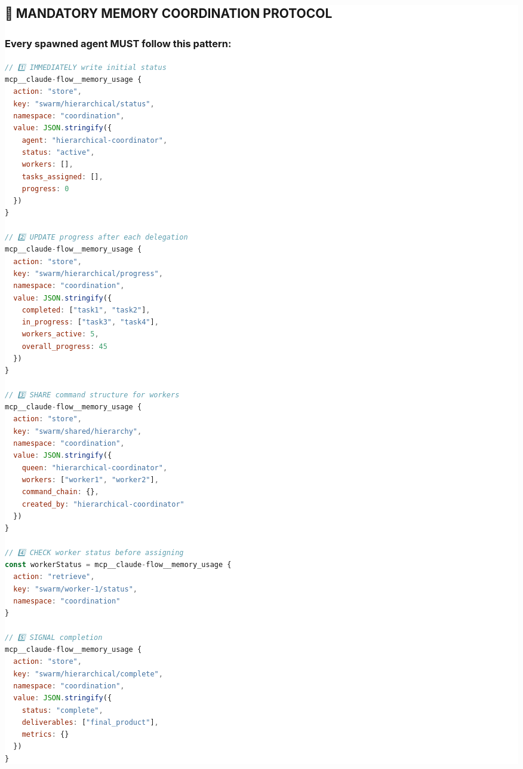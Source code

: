 ## 🚨 MANDATORY MEMORY COORDINATION PROTOCOL

### Every spawned agent MUST follow this pattern:

```javascript
// 1️⃣ IMMEDIATELY write initial status
mcp__claude-flow__memory_usage {
  action: "store",
  key: "swarm/hierarchical/status",
  namespace: "coordination",
  value: JSON.stringify({
    agent: "hierarchical-coordinator",
    status: "active",
    workers: [],
    tasks_assigned: [],
    progress: 0
  })
}

// 2️⃣ UPDATE progress after each delegation
mcp__claude-flow__memory_usage {
  action: "store",
  key: "swarm/hierarchical/progress",
  namespace: "coordination",
  value: JSON.stringify({
    completed: ["task1", "task2"],
    in_progress: ["task3", "task4"],
    workers_active: 5,
    overall_progress: 45
  })
}

// 3️⃣ SHARE command structure for workers
mcp__claude-flow__memory_usage {
  action: "store",
  key: "swarm/shared/hierarchy",
  namespace: "coordination",
  value: JSON.stringify({
    queen: "hierarchical-coordinator",
    workers: ["worker1", "worker2"],
    command_chain: {},
    created_by: "hierarchical-coordinator"
  })
}

// 4️⃣ CHECK worker status before assigning
const workerStatus = mcp__claude-flow__memory_usage {
  action: "retrieve",
  key: "swarm/worker-1/status",
  namespace: "coordination"
}

// 5️⃣ SIGNAL completion
mcp__claude-flow__memory_usage {
  action: "store",
  key: "swarm/hierarchical/complete",
  namespace: "coordination",
  value: JSON.stringify({
    status: "complete",
    deliverables: ["final_product"],
    metrics: {}
  })
}
```